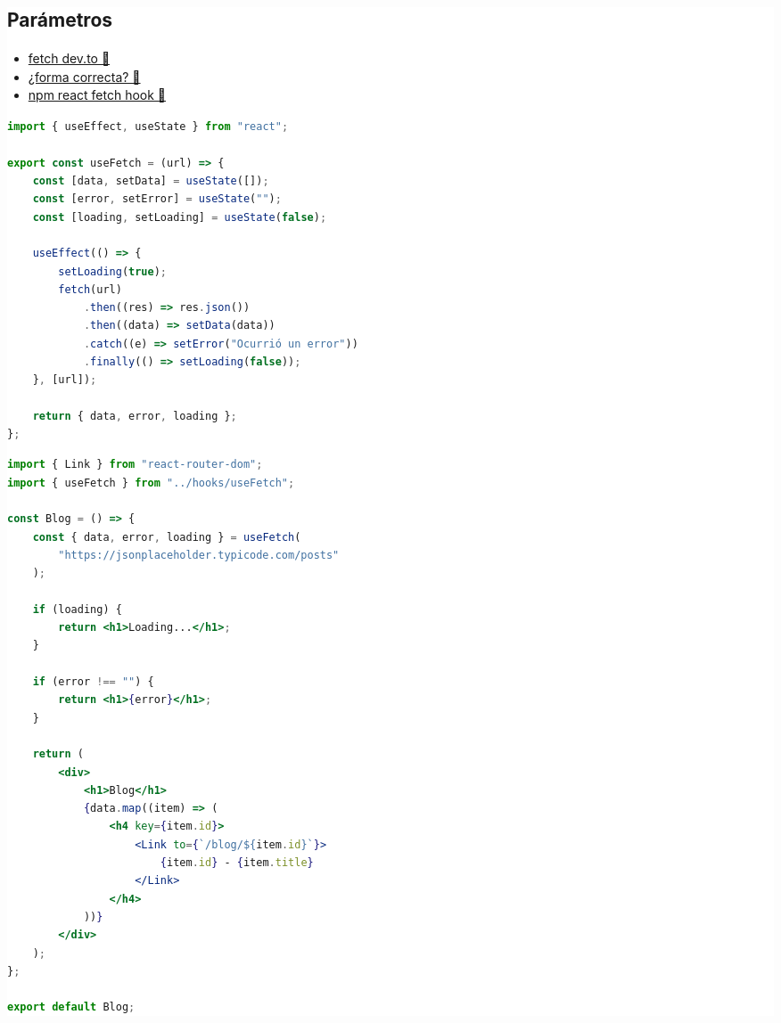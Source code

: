 ```jsx
```
## Parámetros

- [fetch dev.to  🚀](https://dev.to/shaedrizwan/building-custom-hooks-in-react-to-fetch-data-4ig6)
- [¿forma correcta?  🚀](https://dev.to/nicomartin/the-right-way-to-fetch-data-with-react-hooks-48gc)
- [npm react fetch hook  🚀](https://www.npmjs.com/package/react-fetch-hook)


```jsx title="hooks/useFetch.js"
import { useEffect, useState } from "react";

export const useFetch = (url) => {
    const [data, setData] = useState([]);
    const [error, setError] = useState("");
    const [loading, setLoading] = useState(false);

    useEffect(() => {
        setLoading(true);
        fetch(url)
            .then((res) => res.json())
            .then((data) => setData(data))
            .catch((e) => setError("Ocurrió un error"))
            .finally(() => setLoading(false));
    }, [url]);

    return { data, error, loading };
};
```

```jsx title="Blog.jsx"
import { Link } from "react-router-dom";
import { useFetch } from "../hooks/useFetch";

const Blog = () => {
    const { data, error, loading } = useFetch(
        "https://jsonplaceholder.typicode.com/posts"
    );

    if (loading) {
        return <h1>Loading...</h1>;
    }

    if (error !== "") {
        return <h1>{error}</h1>;
    }

    return (
        <div>
            <h1>Blog</h1>
            {data.map((item) => (
                <h4 key={item.id}>
                    <Link to={`/blog/${item.id}`}>
                        {item.id} - {item.title}
                    </Link>
                </h4>
            ))}
        </div>
    );
};

export default Blog;
```
